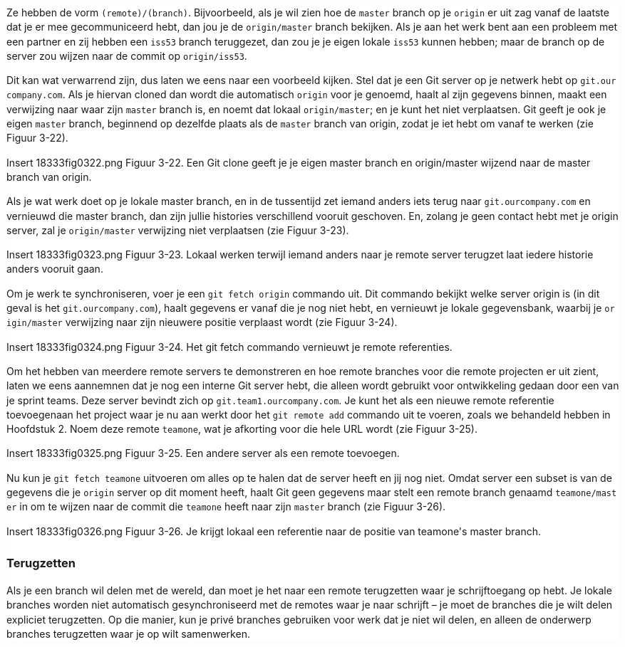 Ze hebben de vorm `(remote)/(branch)`. Bijvoorbeeld, als je wil zien hoe de `master` branch op je `origin` er uit zag vanaf de laatste dat je er mee gecommuniceerd hebt, dan jou je de `origin/master` branch bekijken. Als je aan het werk bent aan een probleem met een partner en zij hebben een `iss53` branch teruggezet, dan zou je je eigen lokale `iss53` kunnen hebben; maar de branch op de server zou wijzen naar de commit op `origin/iss53`.

Dit kan wat verwarrend zijn, dus laten we eens naar een voorbeeld kijken. Stel dat je een Git server op je netwerk hebt op `git.ourcompany.com`. Als je hiervan cloned dan wordt die automatisch `origin` voor je genoemd, haalt al zijn gegevens binnen, maakt een verwijzing naar waar zijn `master` branch is, en noemt dat lokaal `origin/master`; en je kunt het niet verplaatsen. Git geeft je ook je eigen `master` branch, beginnend op dezelfde plaats als de `master` branch van origin, zodat je iet hebt om vanaf te werken (zie Figuur 3-22).

Insert 18333fig0322.png 
Figuur 3-22. Een Git clone geeft je je eigen master branch en origin/master wijzend naar de master branch van origin.

Als je wat werk doet op je lokale master branch, en in de tussentijd zet iemand anders iets terug naar `git.ourcompany.com` en vernieuwd die master branch, dan zijn jullie histories verschillend vooruit geschoven. En, zolang je geen contact hebt met je origin server, zal je `origin/master` verwijzing niet verplaatsen (zie Figuur 3-23).

Insert 18333fig0323.png 
Figuur 3-23. Lokaal werken terwijl iemand anders naar je remote server terugzet laat iedere historie anders vooruit gaan.

Om je werk te synchroniseren, voer je een `git fetch origin` commando uit. Dit commando bekijkt welke server origin is (in dit geval is het `git.ourcompany.com`), haalt gegevens er vanaf die je nog niet hebt, en vernieuwt je lokale gegevensbank, waarbij je `origin/master` verwijzing naar zijn nieuwere positie verplaast wordt (zie Figuur 3-24).

Insert 18333fig0324.png 
Figuur 3-24. Het git fetch commando vernieuwt je remote referenties.

Om het hebben van meerdere remote servers te demonstreren en hoe remote branches voor die remote projecten er uit zient, laten we eens aannemnen dat je nog een interne Git server hebt, die alleen wordt gebruikt voor ontwikkeling gedaan door een van je sprint teams. Deze server bevindt zich op `git.team1.ourcompany.com`. Je kunt het als een nieuwe remote referentie toevoegenaan het project waar je nu aan werkt door het `git remote add` commando uit te voeren, zoals we behandeld hebben in Hoofdstuk 2. Noem deze remote `teamone`, wat je afkorting voor die hele URL wordt (zie Figuur 3-25).

Insert 18333fig0325.png 
Figuur 3-25. Een andere server als een remote toevoegen.

Nu kun je `git fetch teamone` uitvoeren om alles op te halen dat de server heeft en jij nog niet. Omdat server een subset is van de gegevens die je `origin` server op dit moment heeft, haalt Git geen gegevens maar stelt een remote branch genaamd `teamone/master` in om te wijzen naar de commit die `teamone` heeft naar zijn `master` branch (zie Figuur 3-26).

Insert 18333fig0326.png 
Figuur 3-26. Je krijgt lokaal een referentie naar de positie van teamone's master branch.

### Terugzetten ###

Als je een branch wil delen met de wereld, dan moet je het naar een remote terugzetten waar je schrijftoegang op hebt. Je lokale branches worden niet automatisch gesynchroniseerd met de remotes waar je naar schrijft – je moet de branches die je wilt delen expliciet terugzetten. Op die manier, kun je privé branches gebruiken voor werk dat je niet wil delen, en alleen de onderwerp branches terugzetten waar je op wilt samenwerken.
